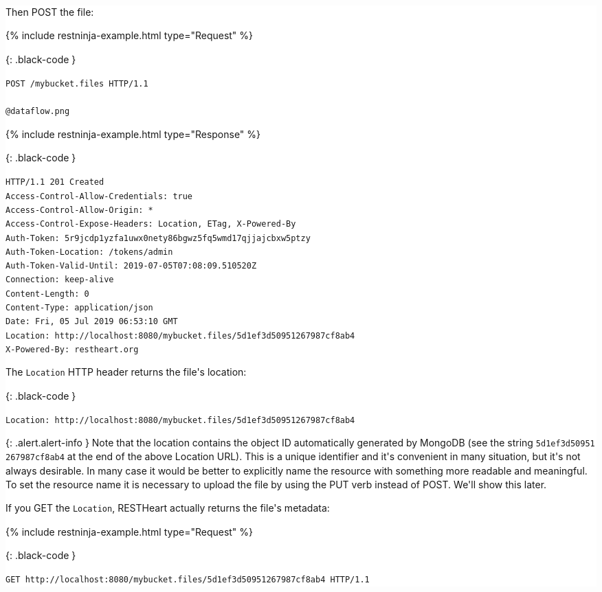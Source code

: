 Then POST the file:

{% include restninja-example.html 
    type="Request" 
%}

{: .black-code }
``` http
POST /mybucket.files HTTP/1.1

@dataflow.png
```

{% include restninja-example.html 
    type="Response" 
%}

{: .black-code }
``` http
HTTP/1.1 201 Created
Access-Control-Allow-Credentials: true
Access-Control-Allow-Origin: *
Access-Control-Expose-Headers: Location, ETag, X-Powered-By
Auth-Token: 5r9jcdp1yzfa1uwx0nety86bgwz5fq5wmd17qjjajcbxw5ptzy
Auth-Token-Location: /tokens/admin
Auth-Token-Valid-Until: 2019-07-05T07:08:09.510520Z
Connection: keep-alive
Content-Length: 0
Content-Type: application/json
Date: Fri, 05 Jul 2019 06:53:10 GMT
Location: http://localhost:8080/mybucket.files/5d1ef3d50951267987cf8ab4
X-Powered-By: restheart.org
```

The `Location` HTTP header returns the file's location:

{: .black-code }
``` http
Location: http://localhost:8080/mybucket.files/5d1ef3d50951267987cf8ab4
```

{: .alert.alert-info }
Note that the location contains the object ID automatically generated by
MongoDB (see the string `5d1ef3d50951267987cf8ab4` at the end of the
above Location URL). This is a unique identifier and it's convenient in many
situation, but it's not always desirable. In many case it would be
better to explicitly name the resource with something more readable and
meaningful. To set the resource name it is necessary to upload the file
by using the PUT verb instead of POST. We'll show this later.

If you GET the `Location`, RESTHeart actually returns the file's metadata:

{% include restninja-example.html 
    type="Request" 
%}

{: .black-code }
``` http
GET http://localhost:8080/mybucket.files/5d1ef3d50951267987cf8ab4 HTTP/1.1
```
